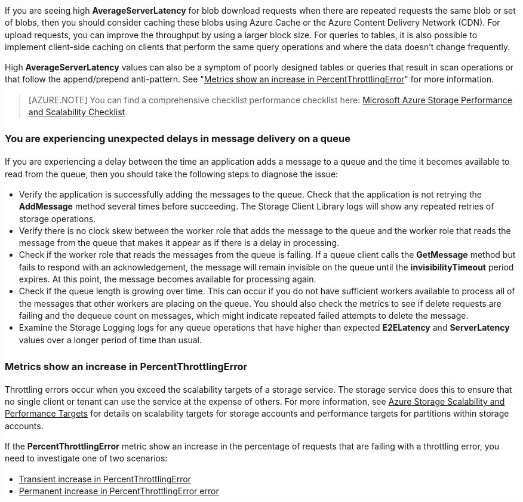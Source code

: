 If you are seeing high **AverageServerLatency** for blob download requests when there are repeated requests the same blob or set of blobs, then you should consider caching these blobs using Azure Cache or the Azure Content Delivery Network (CDN). For upload requests, you can improve the throughput by using a larger block size. For queries to tables, it is also possible to implement client-side caching on clients that perform the same query operations and where the data doesn’t change frequently.

High **AverageServerLatency** values can also be a symptom of poorly designed tables or queries that result in scan operations or that follow the append/prepend anti-pattern. See "[Metrics show an increase in PercentThrottlingError]" for more information.

> [AZURE.NOTE] You can find a comprehensive checklist performance checklist here: [Microsoft Azure Storage Performance and Scalability Checklist](storage-performance-checklist.md).

### <a name="you-are-experiencing-unexpected-delays-in-message-delivery"></a>You are experiencing unexpected delays in message delivery on a queue

If you are experiencing a delay between the time an application adds a message to a queue and the time it becomes available to read from the queue, then you should take the following steps to diagnose the issue:

- Verify the application is successfully adding the messages to the queue. Check that the application is not retrying the **AddMessage** method several times before succeeding. The Storage Client Library logs will show any repeated retries of storage operations.
- Verify there is no clock skew between the worker role that adds the message to the queue and the worker role that reads the message from the queue that makes it appear as if there is a delay in processing.
- Check if the worker role that reads the messages from the queue is failing. If a queue client calls the **GetMessage** method but fails to respond with an acknowledgement, the message will remain invisible on the queue until the **invisibilityTimeout** period expires. At this point, the message becomes available for processing again.
- Check if the queue length is growing over time. This can occur if you do not have sufficient workers available to process all of the messages that other workers are placing on the queue. You should also check the metrics to see if delete requests are failing and the dequeue count on messages, which might indicate repeated failed attempts to delete the message.
- Examine the Storage Logging logs for any queue operations that have higher than expected **E2ELatency** and **ServerLatency** values over a longer period of time than usual.


### <a name="metrics-show-an-increase-in-PercentThrottlingError"></a>Metrics show an increase in PercentThrottlingError

Throttling errors occur when you exceed the scalability targets of a storage service. The storage service does this to ensure that no single client or tenant can use the service at the expense of others. For more information, see [Azure Storage Scalability and Performance Targets](storage-scalability-targets.md) for details on scalability targets for storage accounts and performance targets for partitions within storage accounts.

If the **PercentThrottlingError** metric show an increase in the percentage of requests that are failing with a throttling error, you need to investigate one of two scenarios:

- [Transient increase in PercentThrottlingError]
- [Permanent increase in PercentThrottlingError error]


[Introduction]: #introduction
[How this guide is organized]: #how-this-guide-is-organized
[Monitoring your storage service]: #monitoring-your-storage-service
[Monitoring service health]: #monitoring-service-health
[Monitoring capacity]: #monitoring-capacity
[Monitoring availability]: #monitoring-availability
[Monitoring performance]: #monitoring-performance
[Diagnosing storage issues]: #diagnosing-storage-issues
[Service health issues]: #service-health-issues
[Performance issues]: #performance-issues
[Diagnosing errors]: #diagnosing-errors
[Storage emulator issues]: #storage-emulator-issues
[Storage logging tools]: #storage-logging-tools
[Using network logging tools]: #using-network-logging-tools
[End-to-end tracing]: #end-to-end-tracing
[Correlating log data]: #correlating-log-data
[Client request ID]: #client-request-id
[Server request ID]: #server-request-id
[Timestamps]: #timestamps
[Troubleshooting guidance]: #troubleshooting-guidance
[Metrics show high AverageE2ELatency and low AverageServerLatency]: #metrics-show-high-AverageE2ELatency-and-low-AverageServerLatency
[Metrics show low AverageE2ELatency and low AverageServerLatency but the client is experiencing high latency]: #metrics-show-low-AverageE2ELatency-and-low-AverageServerLatency
[Metrics show high AverageServerLatency]: #metrics-show-high-AverageServerLatency
[You are experiencing unexpected delays in message delivery on a queue]: #you-are-experiencing-unexpected-delays-in-message-delivery
[Metrics show an increase in PercentThrottlingError]: #metrics-show-an-increase-in-PercentThrottlingError
[Transient increase in PercentThrottlingError]: #transient-increase-in-PercentThrottlingError
[Permanent increase in PercentThrottlingError error]: #permanent-increase-in-PercentThrottlingError
[Metrics show an increase in PercentTimeoutError]: #metrics-show-an-increase-in-PercentTimeoutError
[Metrics show an increase in PercentNetworkError]: #metrics-show-an-increase-in-PercentNetworkError
[The client is receiving HTTP 403 (Forbidden) messages]: #the-client-is-receiving-403-messages
[The client is receiving HTTP 404 (Not found) messages]: #the-client-is-receiving-404-messages
[The client or another process previously deleted the object]: #client-previously-deleted-the-object
[A Shared Access Signature (SAS) authorization issue]: #SAS-authorization-issue
[Client-side JavaScript code does not have permission to access the object]: #JavaScript-code-does-not-have-permission
[Network failure]: #network-failure
[The client is receiving HTTP 409 (Conflict) messages]: #the-client-is-receiving-409-messages
[Metrics show low PercentSuccess or analytics log entries have operations with transaction status of ClientOtherErrors]: #metrics-show-low-percent-success
[Capacity metrics show an unexpected increase in storage capacity usage]: #capacity-metrics-show-an-unexpected-increase
[You are experiencing unexpected reboots of Virtual Machines that have a large number of attached VHDs]: #you-are-experiencing-unexpected-reboots
[Your issue arises from using the storage emulator for development or test]: #your-issue-arises-from-using-the-storage-emulator
[Feature "X" is not working in the storage emulator]: #feature-X-is-not-working
[Error "The value for one of the HTTP headers is not in the correct format" when using the storage emulator]: #error-HTTP-header-not-correct-format
[Running the storage emulator requires administrative privileges]: #storage-emulator-requires-administrative-privileges
[You are encountering problems installing the Azure SDK for .NET]: #you-are-encountering-problems-installing-the-Windows-Azure-SDK
[You have a different issue with a storage service]: #you-have-a-different-issue-with-a-storage-service
[Appendices]: #appendices
[Appendix 1: Using Fiddler to capture HTTP and HTTPS traffic]: #appendix-1
[Appendix 2: Using Wireshark to capture network traffic]: #appendix-2
[Appendix 3: Using Microsoft Message Analyzer to capture network traffic]: #appendix-3
[Appendix 4: Using Excel to view metrics and log data]: #appendix-4
[Appendix 5: Monitoring with Application Insights for Visual Studio Team Services]: #appendix-5
[1]: ./media/storage-monitoring-diagnosing-troubleshooting/overview.png
[3]: ./media/storage-monitoring-diagnosing-troubleshooting/hour-minute-metrics.png
[4]: ./media/storage-monitoring-diagnosing-troubleshooting/high-e2e-latency.png
[5]: ./media/storage-monitoring-diagnosing-troubleshooting/fiddler-screenshot.png
[6]: ./media/storage-monitoring-diagnosing-troubleshooting/wireshark-screenshot-1.png
[7]: ./media/storage-monitoring-diagnosing-troubleshooting/wireshark-screenshot-2.png
[8]: ./media/storage-monitoring-diagnosing-troubleshooting/wireshark-screenshot-3.png
[9]: ./media/storage-monitoring-diagnosing-troubleshooting/mma-screenshot-1.png
[10]: ./media/storage-monitoring-diagnosing-troubleshooting/mma-screenshot-2.png